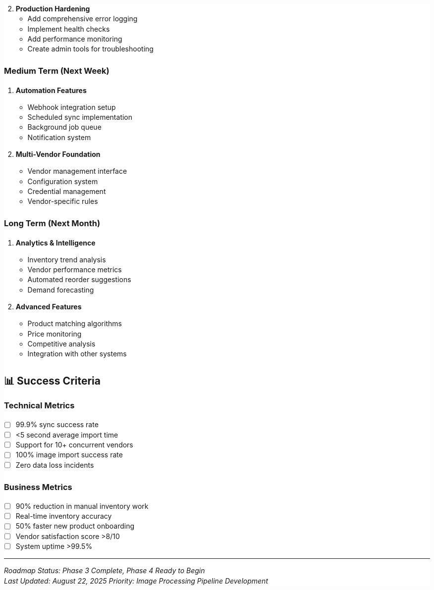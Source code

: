 2. **Production Hardening**
   - Add comprehensive error logging
   - Implement health checks
   - Add performance monitoring
   - Create admin tools for troubleshooting

### Medium Term (Next Week)
1. **Automation Features**
   - Webhook integration setup
   - Scheduled sync implementation
   - Background job queue
   - Notification system

2. **Multi-Vendor Foundation**
   - Vendor management interface
   - Configuration system
   - Credential management
   - Vendor-specific rules

### Long Term (Next Month)
1. **Analytics & Intelligence**
   - Inventory trend analysis
   - Vendor performance metrics
   - Automated reorder suggestions
   - Demand forecasting

2. **Advanced Features**
   - Product matching algorithms
   - Price monitoring
   - Competitive analysis
   - Integration with other systems

## 📊 Success Criteria

### Technical Metrics
- [ ] 99.9% sync success rate
- [ ] <5 second average import time
- [ ] Support for 10+ concurrent vendors
- [ ] 100% image import success rate
- [ ] Zero data loss incidents

### Business Metrics
- [ ] 90% reduction in manual inventory work
- [ ] Real-time inventory accuracy
- [ ] 50% faster new product onboarding
- [ ] Vendor satisfaction score >8/10
- [ ] System uptime >99.5%

---
*Roadmap Status: Phase 3 Complete, Phase 4 Ready to Begin*  
*Last Updated: August 22, 2025*
*Priority: Image Processing Pipeline Development*